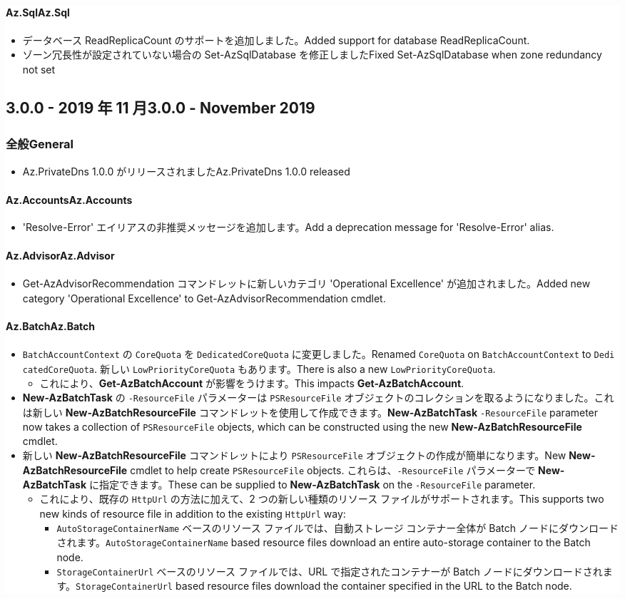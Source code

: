 #### <a name="azsql"></a><span data-ttu-id="6953c-212">Az.Sql</span><span class="sxs-lookup"><span data-stu-id="6953c-212">Az.Sql</span></span>
* <span data-ttu-id="6953c-213">データベース ReadReplicaCount のサポートを追加しました。</span><span class="sxs-lookup"><span data-stu-id="6953c-213">Added support for database ReadReplicaCount.</span></span>
* <span data-ttu-id="6953c-214">ゾーン冗長性が設定されていない場合の Set-AzSqlDatabase を修正しました</span><span class="sxs-lookup"><span data-stu-id="6953c-214">Fixed Set-AzSqlDatabase when zone redundancy not set</span></span>

## <a name="300---november-2019"></a><span data-ttu-id="6953c-215">3.0.0 - 2019 年 11 月</span><span class="sxs-lookup"><span data-stu-id="6953c-215">3.0.0 - November 2019</span></span>
### <a name="general"></a><span data-ttu-id="6953c-216">全般</span><span class="sxs-lookup"><span data-stu-id="6953c-216">General</span></span>
* <span data-ttu-id="6953c-217">Az.PrivateDns 1.0.0 がリリースされました</span><span class="sxs-lookup"><span data-stu-id="6953c-217">Az.PrivateDns 1.0.0 released</span></span>

#### <a name="azaccounts"></a><span data-ttu-id="6953c-218">Az.Accounts</span><span class="sxs-lookup"><span data-stu-id="6953c-218">Az.Accounts</span></span>
* <span data-ttu-id="6953c-219">'Resolve-Error' エイリアスの非推奨メッセージを追加します。</span><span class="sxs-lookup"><span data-stu-id="6953c-219">Add a deprecation message for 'Resolve-Error' alias.</span></span>

#### <a name="azadvisor"></a><span data-ttu-id="6953c-220">Az.Advisor</span><span class="sxs-lookup"><span data-stu-id="6953c-220">Az.Advisor</span></span>
* <span data-ttu-id="6953c-221">Get-AzAdvisorRecommendation コマンドレットに新しいカテゴリ 'Operational Excellence' が追加されました。</span><span class="sxs-lookup"><span data-stu-id="6953c-221">Added new category 'Operational Excellence' to Get-AzAdvisorRecommendation cmdlet.</span></span>

#### <a name="azbatch"></a><span data-ttu-id="6953c-222">Az.Batch</span><span class="sxs-lookup"><span data-stu-id="6953c-222">Az.Batch</span></span>
* <span data-ttu-id="6953c-223">`BatchAccountContext` の `CoreQuota` を `DedicatedCoreQuota` に変更しました。</span><span class="sxs-lookup"><span data-stu-id="6953c-223">Renamed `CoreQuota` on `BatchAccountContext` to `DedicatedCoreQuota`.</span></span> <span data-ttu-id="6953c-224">新しい `LowPriorityCoreQuota` もあります。</span><span class="sxs-lookup"><span data-stu-id="6953c-224">There is also a new `LowPriorityCoreQuota`.</span></span>
  - <span data-ttu-id="6953c-225">これにより、**Get-AzBatchAccount** が影響をうけます。</span><span class="sxs-lookup"><span data-stu-id="6953c-225">This impacts **Get-AzBatchAccount**.</span></span>
* <span data-ttu-id="6953c-226">**New-AzBatchTask** の `-ResourceFile` パラメーターは `PSResourceFile` オブジェクトのコレクションを取るようになりました。これは新しい **New-AzBatchResourceFile** コマンドレットを使用して作成できます。</span><span class="sxs-lookup"><span data-stu-id="6953c-226">**New-AzBatchTask** `-ResourceFile` parameter now takes a collection of `PSResourceFile` objects, which can be constructed using the new **New-AzBatchResourceFile** cmdlet.</span></span>
* <span data-ttu-id="6953c-227">新しい **New-AzBatchResourceFile** コマンドレットにより `PSResourceFile` オブジェクトの作成が簡単になります。</span><span class="sxs-lookup"><span data-stu-id="6953c-227">New **New-AzBatchResourceFile** cmdlet to help create `PSResourceFile` objects.</span></span> <span data-ttu-id="6953c-228">これらは、`-ResourceFile` パラメーターで **New-AzBatchTask** に指定できます。</span><span class="sxs-lookup"><span data-stu-id="6953c-228">These can be supplied to **New-AzBatchTask** on the `-ResourceFile` parameter.</span></span>
  - <span data-ttu-id="6953c-229">これにより、既存の `HttpUrl` の方法に加えて、2 つの新しい種類のリソース ファイルがサポートされます。</span><span class="sxs-lookup"><span data-stu-id="6953c-229">This supports two new kinds of resource file in addition to the existing `HttpUrl` way:</span></span>
    - <span data-ttu-id="6953c-230">`AutoStorageContainerName` ベースのリソース ファイルでは、自動ストレージ コンテナー全体が Batch ノードにダウンロードされます。</span><span class="sxs-lookup"><span data-stu-id="6953c-230">`AutoStorageContainerName` based resource files download an entire auto-storage container to the Batch node.</span></span>
    - <span data-ttu-id="6953c-231">`StorageContainerUrl` ベースのリソース ファイルでは、URL で指定されたコンテナーが Batch ノードにダウンロードされます。</span><span class="sxs-lookup"><span data-stu-id="6953c-231">`StorageContainerUrl` based resource files download the container specified in the URL to the Batch node.</span></span>